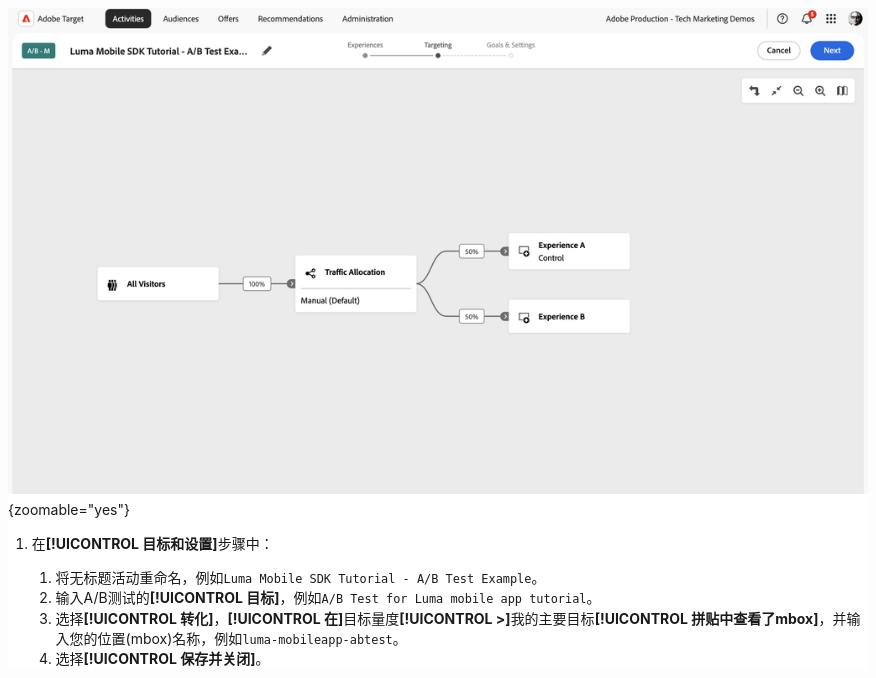    ![定位](assets/target-targeting.png){zoomable="yes"}

1. 在&#x200B;**[!UICONTROL 目标和设置]**&#x200B;步骤中：

   1. 将无标题活动重命名，例如`Luma Mobile SDK Tutorial - A/B Test Example`。
   1. 输入A/B测试的&#x200B;**[!UICONTROL 目标]**，例如`A/B Test for Luma mobile app tutorial`。
   1. 选择&#x200B;**[!UICONTROL 转化]**，**[!UICONTROL 在]**&#x200B;目标量度&#x200B;**[!UICONTROL >]**&#x200B;我的主要目标&#x200B;**[!UICONTROL 拼贴中查看了mbox]**，并输入您的位置(mbox)名称，例如`luma-mobileapp-abtest`。
   1. 选择&#x200B;**[!UICONTROL 保存并关闭]**。
